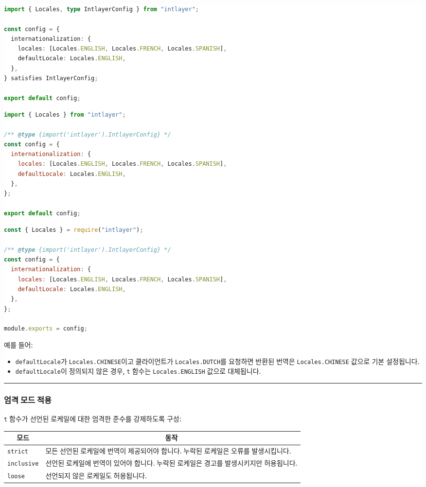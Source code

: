 ```typescript {5-6} fileName="intlayer.config.ts" codeFormat="typescript"
import { Locales, type IntlayerConfig } from "intlayer";

const config = {
  internationalization: {
    locales: [Locales.ENGLISH, Locales.FRENCH, Locales.SPANISH],
    defaultLocale: Locales.ENGLISH,
  },
} satisfies IntlayerConfig;

export default config;
```

```javascript {5-6} fileName="intlayer.config.mjs" codeFormat="esm"
import { Locales } from "intlayer";

/** @type {import('intlayer').IntlayerConfig} */
const config = {
  internationalization: {
    locales: [Locales.ENGLISH, Locales.FRENCH, Locales.SPANISH],
    defaultLocale: Locales.ENGLISH,
  },
};

export default config;
```

```javascript {5-6} fileName="intlayer.config.cjs" codeFormat="commonjs"
const { Locales } = require("intlayer");

/** @type {import('intlayer').IntlayerConfig} */
const config = {
  internationalization: {
    locales: [Locales.ENGLISH, Locales.FRENCH, Locales.SPANISH],
    defaultLocale: Locales.ENGLISH,
  },
};

module.exports = config;
```

예를 들어:

- `defaultLocale`가 `Locales.CHINESE`이고 클라이언트가 `Locales.DUTCH`를 요청하면 반환된 번역은 `Locales.CHINESE` 값으로 기본 설정됩니다.
- `defaultLocale`이 정의되지 않은 경우, `t` 함수는 `Locales.ENGLISH` 값으로 대체됩니다.

---

### 엄격 모드 적용

`t` 함수가 선언된 로케일에 대한 엄격한 준수를 강제하도록 구성:

| 모드        | 동작                                                                                  |
| ----------- | ------------------------------------------------------------------------------------- |
| `strict`    | 모든 선언된 로케일에 번역이 제공되어야 합니다. 누락된 로케일은 오류를 발생시킵니다.   |
| `inclusive` | 선언된 로케일에 번역이 있어야 합니다. 누락된 로케일은 경고를 발생시키지만 허용됩니다. |
| `loose`     | 선언되지 않은 로케일도 허용됩니다.                                                    |
